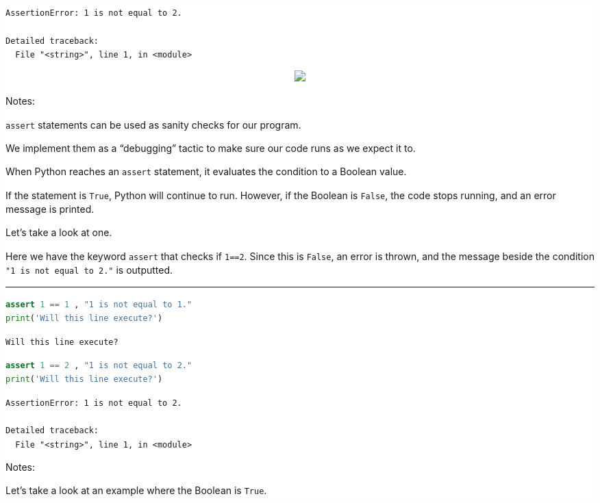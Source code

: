 ``` out
AssertionError: 1 is not equal to 2.

Detailed traceback: 
  File "<string>", line 1, in <module>
```

<center>

<img src='/module6/assert2.png' width="75%">

</center>

Notes:

`assert` statements can be used as sanity checks for our program.

We implement them as a “debugging” tactic to make sure our code runs as
we expect it to.

When Python reaches an `assert` statement, it evaluates the condition to
a Boolean value.

If the statement is `True`, Python will continue to run. However, if the
Boolean is `False`, the code stops running, and an error message is
printed.

Let’s take a look at one.

Here we have the keyword `assert` that checks if `1==2`. Since this is
`False`, an error is thrown, and the message beside the condition `"1 is
not equal to 2."` is outputted.

---

``` python
assert 1 == 1 , "1 is not equal to 1."
print('Will this line execute?')
```

```out
Will this line execute?
```

``` python
assert 1 == 2 , "1 is not equal to 2."
print('Will this line execute?')
```

``` out
AssertionError: 1 is not equal to 2.

Detailed traceback: 
  File "<string>", line 1, in <module>
```

Notes:

Let’s take a look at an example where the Boolean is `True`.
